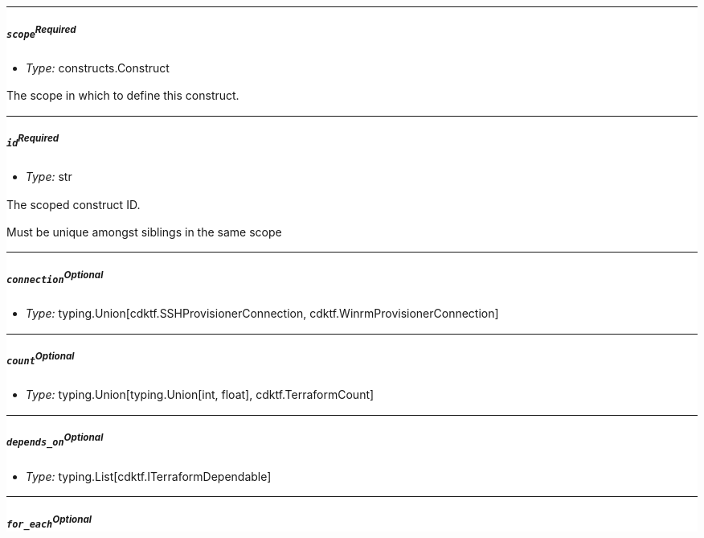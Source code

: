 
---

##### `scope`<sup>Required</sup> <a name="scope" id="rhizo-co-terraform-provider-oci.dataOciGenericArtifactsContentArtifactByPath.DataOciGenericArtifactsContentArtifactByPath.Initializer.parameter.scope"></a>

- *Type:* constructs.Construct

The scope in which to define this construct.

---

##### `id`<sup>Required</sup> <a name="id" id="rhizo-co-terraform-provider-oci.dataOciGenericArtifactsContentArtifactByPath.DataOciGenericArtifactsContentArtifactByPath.Initializer.parameter.id"></a>

- *Type:* str

The scoped construct ID.

Must be unique amongst siblings in the same scope

---

##### `connection`<sup>Optional</sup> <a name="connection" id="rhizo-co-terraform-provider-oci.dataOciGenericArtifactsContentArtifactByPath.DataOciGenericArtifactsContentArtifactByPath.Initializer.parameter.connection"></a>

- *Type:* typing.Union[cdktf.SSHProvisionerConnection, cdktf.WinrmProvisionerConnection]

---

##### `count`<sup>Optional</sup> <a name="count" id="rhizo-co-terraform-provider-oci.dataOciGenericArtifactsContentArtifactByPath.DataOciGenericArtifactsContentArtifactByPath.Initializer.parameter.count"></a>

- *Type:* typing.Union[typing.Union[int, float], cdktf.TerraformCount]

---

##### `depends_on`<sup>Optional</sup> <a name="depends_on" id="rhizo-co-terraform-provider-oci.dataOciGenericArtifactsContentArtifactByPath.DataOciGenericArtifactsContentArtifactByPath.Initializer.parameter.dependsOn"></a>

- *Type:* typing.List[cdktf.ITerraformDependable]

---

##### `for_each`<sup>Optional</sup> <a name="for_each" id="rhizo-co-terraform-provider-oci.dataOciGenericArtifactsContentArtifactByPath.DataOciGenericArtifactsContentArtifactByPath.Initializer.parameter.forEach"></a>
